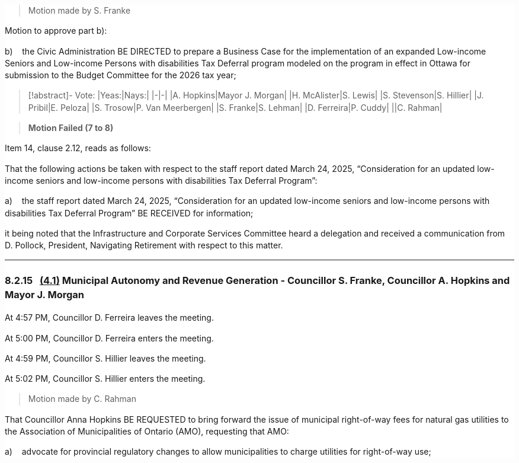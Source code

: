 > Motion made by S. Franke

Motion to approve part b):

b)    the Civic Administration BE DIRECTED to prepare a Business Case for the implementation of an expanded Low-income Seniors and Low-income Persons with disabilities Tax Deferral program modeled on the program in effect in Ottawa for submission to the Budget Committee for the 2026 tax year;

> [!abstract]- Vote:
> |Yeas:|Nays:|
> |-|-|
> |A. Hopkins|Mayor J. Morgan|
> |H. McAlister|S. Lewis|
> |S. Stevenson|S. Hillier|
> |J. Pribil|E. Peloza|
> |S. Trosow|P. Van Meerbergen|
> |S. Franke|S. Lehman|
> |D. Ferreira|P. Cuddy|
> ||C. Rahman|

> **Motion Failed (7 to 8)**

Item 14, clause 2.12, reads as follows:

That the following actions be taken with respect to the staff report dated March 24, 2025, “Consideration for an updated low-income seniors and low-income persons with disabilities Tax Deferral Program”:

a)    the staff report dated March 24, 2025, “Consideration for an updated low-income seniors and low-income persons with disabilities Tax Deferral Program” BE RECEIVED for information;

it being noted that the Infrastructure and Corporate Services Committee heard a delegation and received a communication from D. Pollock, President, Navigating Retirement with respect to this matter.

****

### 8.2.15&nbsp;&nbsp;&nbsp;[(4.1)](</2025-03/2025-03-24 6th Meeting of the Infrastructure and Corporate Services Committee#41municipal-autonomy-and-revenue-generation---councillor-s-franke-councillor-a-hopkins-and-mayor-j-morgan>) Municipal Autonomy and Revenue Generation - Councillor S. Franke, Councillor A. Hopkins and Mayor J. Morgan

At 4:57 PM, Councillor D. Ferreira leaves the meeting.

At 5:00 PM, Councillor D. Ferreira enters the meeting.

At 4:59 PM, Councillor S. Hillier leaves the meeting.

At 5:02 PM, Councillor S. Hillier enters the meeting.

> Motion made by C. Rahman

That Councillor Anna Hopkins BE REQUESTED to bring forward the issue of municipal right-of-way fees for natural gas utilities to the Association of Municipalities of Ontario (AMO), requesting that AMO:

a)    advocate for provincial regulatory changes to allow municipalities to charge utilities for right-of-way use;
